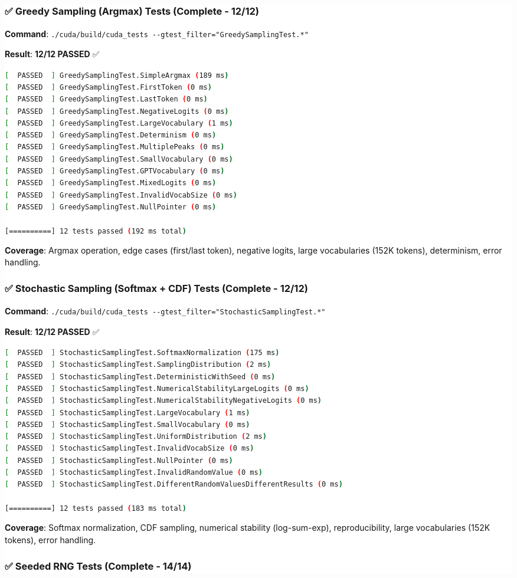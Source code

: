 ### ✅ Greedy Sampling (Argmax) Tests (Complete - 12/12)

**Command**: `./cuda/build/cuda_tests --gtest_filter="GreedySamplingTest.*"`

**Result**: **12/12 PASSED** ✅

```bash
[  PASSED  ] GreedySamplingTest.SimpleArgmax (189 ms)
[  PASSED  ] GreedySamplingTest.FirstToken (0 ms)
[  PASSED  ] GreedySamplingTest.LastToken (0 ms)
[  PASSED  ] GreedySamplingTest.NegativeLogits (0 ms)
[  PASSED  ] GreedySamplingTest.LargeVocabulary (1 ms)
[  PASSED  ] GreedySamplingTest.Determinism (0 ms)
[  PASSED  ] GreedySamplingTest.MultiplePeaks (0 ms)
[  PASSED  ] GreedySamplingTest.SmallVocabulary (0 ms)
[  PASSED  ] GreedySamplingTest.GPTVocabulary (0 ms)
[  PASSED  ] GreedySamplingTest.MixedLogits (0 ms)
[  PASSED  ] GreedySamplingTest.InvalidVocabSize (0 ms)
[  PASSED  ] GreedySamplingTest.NullPointer (0 ms)

[==========] 12 tests passed (192 ms total)
```

**Coverage**: Argmax operation, edge cases (first/last token), negative logits, large vocabularies (152K tokens), determinism, error handling.

### ✅ Stochastic Sampling (Softmax + CDF) Tests (Complete - 12/12)

**Command**: `./cuda/build/cuda_tests --gtest_filter="StochasticSamplingTest.*"`

**Result**: **12/12 PASSED** ✅

```bash
[  PASSED  ] StochasticSamplingTest.SoftmaxNormalization (175 ms)
[  PASSED  ] StochasticSamplingTest.SamplingDistribution (2 ms)
[  PASSED  ] StochasticSamplingTest.DeterministicWithSeed (0 ms)
[  PASSED  ] StochasticSamplingTest.NumericalStabilityLargeLogits (0 ms)
[  PASSED  ] StochasticSamplingTest.NumericalStabilityNegativeLogits (0 ms)
[  PASSED  ] StochasticSamplingTest.LargeVocabulary (1 ms)
[  PASSED  ] StochasticSamplingTest.SmallVocabulary (0 ms)
[  PASSED  ] StochasticSamplingTest.UniformDistribution (2 ms)
[  PASSED  ] StochasticSamplingTest.InvalidVocabSize (0 ms)
[  PASSED  ] StochasticSamplingTest.NullPointer (0 ms)
[  PASSED  ] StochasticSamplingTest.InvalidRandomValue (0 ms)
[  PASSED  ] StochasticSamplingTest.DifferentRandomValuesDifferentResults (0 ms)

[==========] 12 tests passed (183 ms total)
```

**Coverage**: Softmax normalization, CDF sampling, numerical stability (log-sum-exp), reproducibility, large vocabularies (152K tokens), error handling.

### ✅ Seeded RNG Tests (Complete - 14/14)
